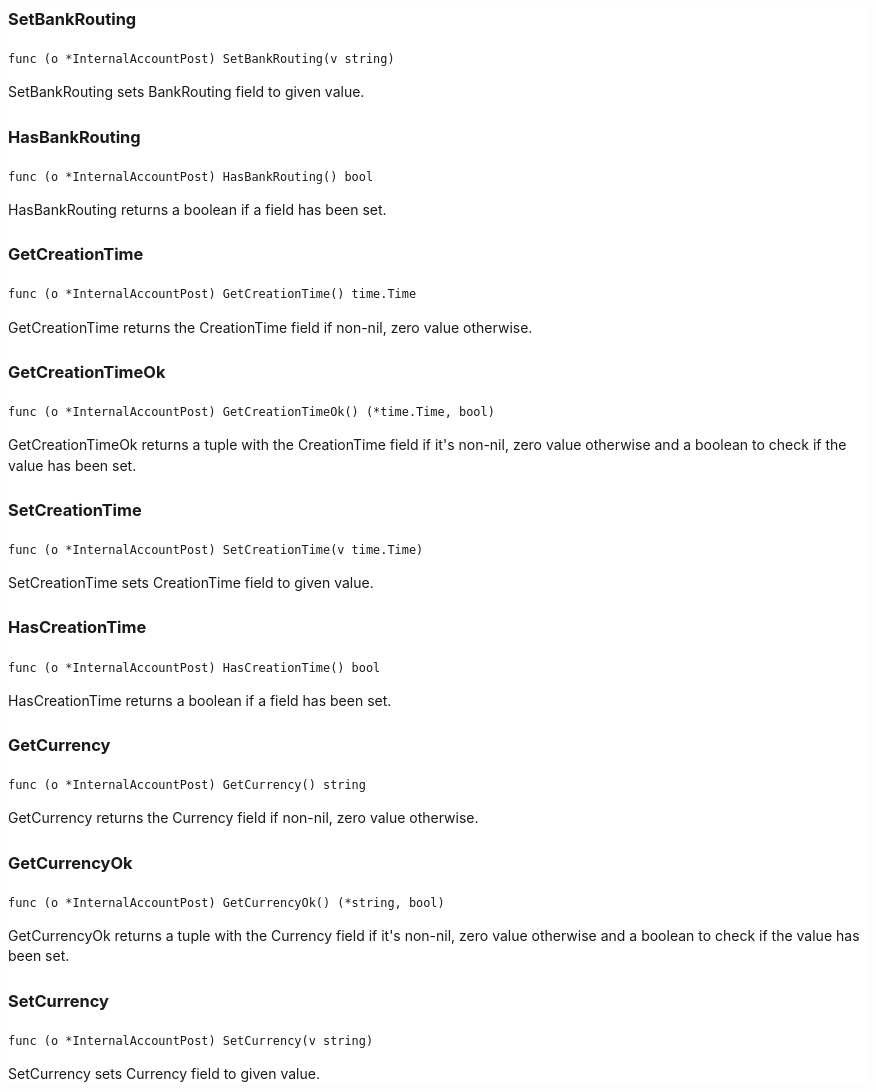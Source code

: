### SetBankRouting

`func (o *InternalAccountPost) SetBankRouting(v string)`

SetBankRouting sets BankRouting field to given value.

### HasBankRouting

`func (o *InternalAccountPost) HasBankRouting() bool`

HasBankRouting returns a boolean if a field has been set.

### GetCreationTime

`func (o *InternalAccountPost) GetCreationTime() time.Time`

GetCreationTime returns the CreationTime field if non-nil, zero value otherwise.

### GetCreationTimeOk

`func (o *InternalAccountPost) GetCreationTimeOk() (*time.Time, bool)`

GetCreationTimeOk returns a tuple with the CreationTime field if it's non-nil, zero value otherwise
and a boolean to check if the value has been set.

### SetCreationTime

`func (o *InternalAccountPost) SetCreationTime(v time.Time)`

SetCreationTime sets CreationTime field to given value.

### HasCreationTime

`func (o *InternalAccountPost) HasCreationTime() bool`

HasCreationTime returns a boolean if a field has been set.

### GetCurrency

`func (o *InternalAccountPost) GetCurrency() string`

GetCurrency returns the Currency field if non-nil, zero value otherwise.

### GetCurrencyOk

`func (o *InternalAccountPost) GetCurrencyOk() (*string, bool)`

GetCurrencyOk returns a tuple with the Currency field if it's non-nil, zero value otherwise
and a boolean to check if the value has been set.

### SetCurrency

`func (o *InternalAccountPost) SetCurrency(v string)`

SetCurrency sets Currency field to given value.

